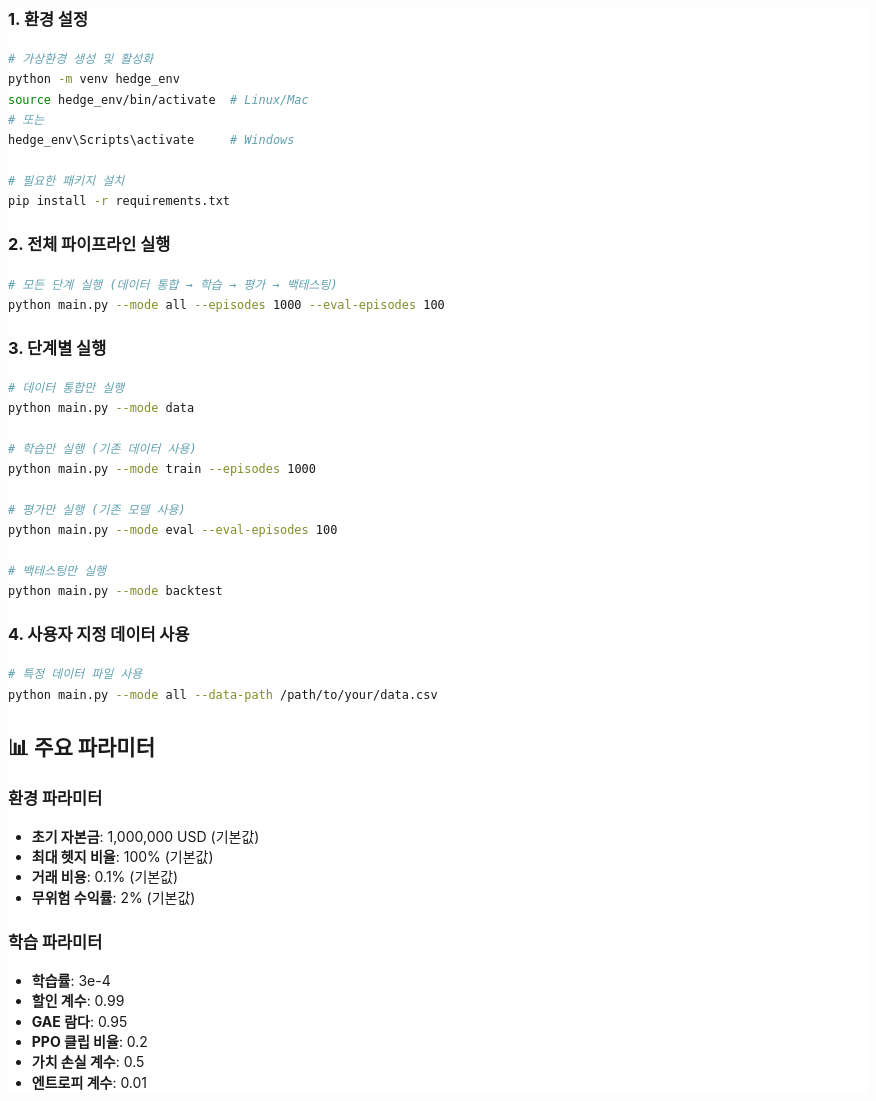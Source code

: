 ### 1. 환경 설정
```bash
# 가상환경 생성 및 활성화
python -m venv hedge_env
source hedge_env/bin/activate  # Linux/Mac
# 또는
hedge_env\Scripts\activate     # Windows

# 필요한 패키지 설치
pip install -r requirements.txt
```

### 2. 전체 파이프라인 실행
```bash
# 모든 단계 실행 (데이터 통합 → 학습 → 평가 → 백테스팅)
python main.py --mode all --episodes 1000 --eval-episodes 100
```

### 3. 단계별 실행
```bash
# 데이터 통합만 실행
python main.py --mode data

# 학습만 실행 (기존 데이터 사용)
python main.py --mode train --episodes 1000

# 평가만 실행 (기존 모델 사용)
python main.py --mode eval --eval-episodes 100

# 백테스팅만 실행
python main.py --mode backtest
```

### 4. 사용자 지정 데이터 사용
```bash
# 특정 데이터 파일 사용
python main.py --mode all --data-path /path/to/your/data.csv
```

## 📊 주요 파라미터

### 환경 파라미터
- **초기 자본금**: 1,000,000 USD (기본값)
- **최대 헷지 비율**: 100% (기본값)
- **거래 비용**: 0.1% (기본값)
- **무위험 수익률**: 2% (기본값)

### 학습 파라미터
- **학습률**: 3e-4
- **할인 계수**: 0.99
- **GAE 람다**: 0.95
- **PPO 클립 비율**: 0.2
- **가치 손실 계수**: 0.5
- **엔트로피 계수**: 0.01
